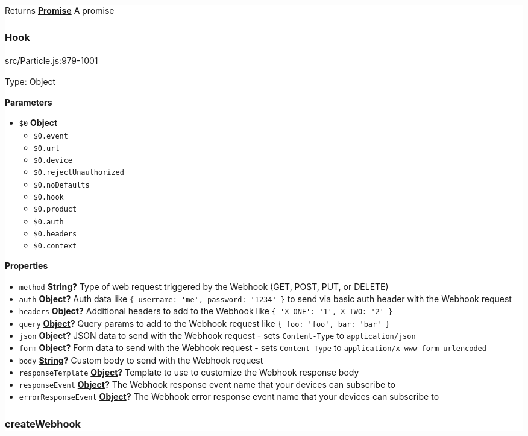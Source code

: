 Returns **[Promise](https://developer.mozilla.org/en-US/docs/Web/JavaScript/Reference/Global_Objects/Promise)** A promise

### Hook

[src/Particle.js:979-1001](https://github.com/particle-iot/particle-api-js/blob/d27b2ac02dc8b4f5aade49d851fb6815d6029455/src/Particle.js#L979-L1001 "Source code on GitHub")

Type: [Object](https://developer.mozilla.org/en-US/docs/Web/JavaScript/Reference/Global_Objects/Object)

**Parameters**

-   `$0` **[Object](https://developer.mozilla.org/en-US/docs/Web/JavaScript/Reference/Global_Objects/Object)** 
    -   `$0.event`  
    -   `$0.url`  
    -   `$0.device`  
    -   `$0.rejectUnauthorized`  
    -   `$0.noDefaults`  
    -   `$0.hook`  
    -   `$0.product`  
    -   `$0.auth`  
    -   `$0.headers`  
    -   `$0.context`  

**Properties**

-   `method` **[String](https://developer.mozilla.org/en-US/docs/Web/JavaScript/Reference/Global_Objects/String)?** Type of web request triggered by the Webhook (GET, POST, PUT, or DELETE)
-   `auth` **[Object](https://developer.mozilla.org/en-US/docs/Web/JavaScript/Reference/Global_Objects/Object)?** Auth data like `{ username: 'me', password: '1234' }` to send via basic auth header with the Webhook request
-   `headers` **[Object](https://developer.mozilla.org/en-US/docs/Web/JavaScript/Reference/Global_Objects/Object)?** Additional headers to add to the Webhook like `{ 'X-ONE': '1', X-TWO: '2' }`
-   `query` **[Object](https://developer.mozilla.org/en-US/docs/Web/JavaScript/Reference/Global_Objects/Object)?** Query params to add to the Webhook request like `{ foo: 'foo', bar: 'bar' }`
-   `json` **[Object](https://developer.mozilla.org/en-US/docs/Web/JavaScript/Reference/Global_Objects/Object)?** JSON data to send with the Webhook request - sets `Content-Type` to `application/json`
-   `form` **[Object](https://developer.mozilla.org/en-US/docs/Web/JavaScript/Reference/Global_Objects/Object)?** Form data to send with the Webhook request - sets `Content-Type` to `application/x-www-form-urlencoded`
-   `body` **[String](https://developer.mozilla.org/en-US/docs/Web/JavaScript/Reference/Global_Objects/String)?** Custom body to send with the Webhook request
-   `responseTemplate` **[Object](https://developer.mozilla.org/en-US/docs/Web/JavaScript/Reference/Global_Objects/Object)?** Template to use to customize the Webhook response body
-   `responseEvent` **[Object](https://developer.mozilla.org/en-US/docs/Web/JavaScript/Reference/Global_Objects/Object)?** The Webhook response event name that your devices can subscribe to
-   `errorResponseEvent` **[Object](https://developer.mozilla.org/en-US/docs/Web/JavaScript/Reference/Global_Objects/Object)?** The Webhook error response event name that your devices can subscribe to

### createWebhook
